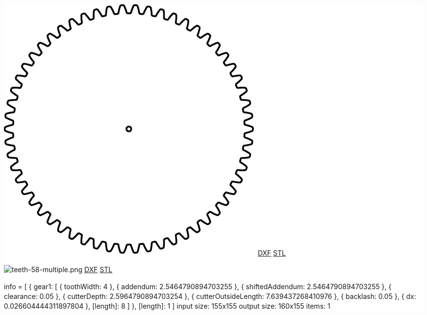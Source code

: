 ![teeth-58.png](teeth-58.png) [DXF](teeth-58.dxf) [STL](teeth-58.stl)


![teeth-58-multiple.png](teeth-58-multiple.png) [DXF](teeth-58-multiple.dxf) [STL](teeth-58-multiple.stl)

info = [ { gear1: 
     [ { toothWidth: 4 },
       { addendum: 2.5464790894703255 },
       { shiftedAddendum: 2.5464790894703255 },
       { clearance: 0.05 },
       { cutterDepth: 2.5964790894703254 },
       { cutterOutsideLength: 7.639437268410976 },
       { backlash: 0.05 },
       { dx: 0.026604444311897804 },
       [length]: 8 ] },
  [length]: 1 ]
input size:  155x155
output size: 160x155
items: 1
